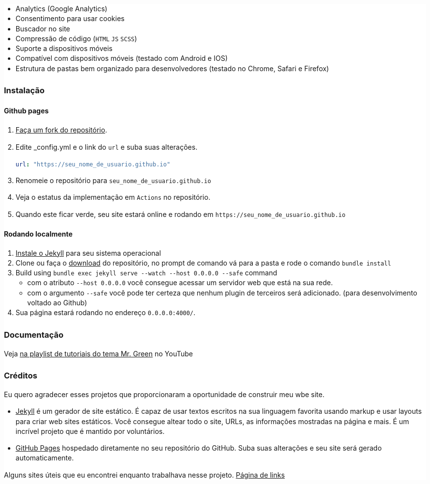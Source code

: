 - Analytics (Google Analytics)
- Consentimento para usar cookies
- Buscador no site
- Compressão de código (`HTML` `JS` `SCSS`)
- Suporte a dispositivos móveis
- Compatível com dispositivos móveis (testado com Android e IOS)
- Estrutura de pastas bem organizado para desenvolvedores (testado no Chrome, Safari e Firefox)

### Instalação

#### Github pages

1. [Faça um fork do repositório](https://github.com/MrGreensWorkshop/MrGreen-JekyllTheme/fork).
1. Edite \_config.yml e o link do `url` e suba suas alterações.

   ```yaml
   url: "https://seu_nome_de_usuario.github.io"
   ```

1. Renomeie o repositório para `seu_nome_de_usuario.github.io`
1. Veja o estatus da implementação em `Actions` no repositório.
1. Quando este ficar verde, seu site estará online e rodando em `https://seu_nome_de_usuario.github.io`

#### Rodando localmente

1. [Instale o Jekyll](https://jekyllrb.com/docs/installation/) para seu sistema operacional
1. Clone ou faça o [download](https://github.com/MrGreensWorkshop/MrGreen-JekyllTheme/releases/latest) do repositório, no prompt de comando vá para a pasta e rode o comando `bundle install`
1. Build using `bundle exec jekyll serve --watch --host 0.0.0.0 --safe` command
    - com o atributo `--host 0.0.0.0` você consegue acessar um servidor web que está na sua rede.
    - com o argumento `--safe` você pode ter certeza que nenhum plugin de terceiros será adicionado. (para desenvolvimento voltado ao Github)
1. Sua página estará rodando no endereço `0.0.0.0:4000/`.

### Documentação

Veja [na playlist de tutoriais do tema Mr. Green](https://www.youtube.com/playlist?list=PLAymxPbYHgl-fFy5can7uZBMJtFWVcphD) no YouTube

### Créditos

Eu quero agradecer esses projetos que proporcionaram a oportunidade de construir meu wbe site.

- [Jekyll](https://jekyllrb.com/) é um gerador de site estático. É capaz de usar textos escritos na sua linguagem favorita usando markup e usar layouts para criar web sites estáticos. Você consegue altear todo o site, URLs, as informações mostradas na página e mais. É um incrível projeto que é mantido por voluntários.

- [GitHub Pages](https://pages.github.com/) hospedado diretamente no seu repositório do GitHub. Suba suas alterações e seu site será gerado automaticamente.

Alguns sites úteis que eu encontrei enquanto trabalhava nesse projeto. [Página de links](https://jekyll-theme-mrgreen-demo.mrgreensworkshop.com/pt/tabs/links.html)

